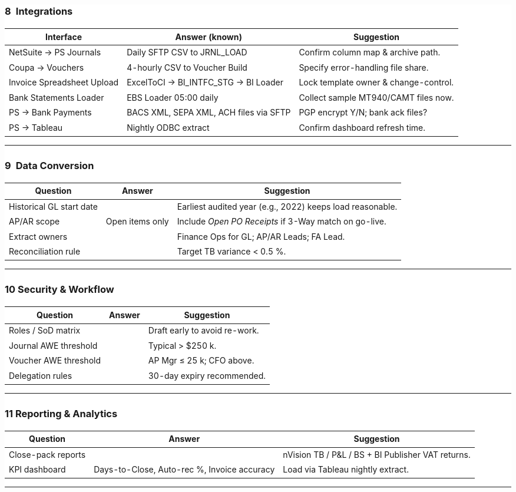 
### 8 Integrations

| Interface                  | **Answer (known)**                     | **Suggestion**                        |
| -------------------------- | -------------------------------------- | ------------------------------------- |
| NetSuite → PS Journals     | Daily SFTP CSV to JRNL\_LOAD           | Confirm column map & archive path.    |
| Coupa → Vouchers           | 4-hourly CSV to Voucher Build          | Specify error-handling file share.    |
| Invoice Spreadsheet Upload | ExcelToCI → BI\_INTFC\_STG → BI Loader | Lock template owner & change-control. |
| Bank Statements Loader     | EBS Loader 05:00 daily                 | Collect sample MT940/CAMT files now.  |
| PS → Bank Payments         | BACS XML, SEPA XML, ACH files via SFTP | PGP encrypt Y/N; bank ack files?      |
| PS → Tableau               | Nightly ODBC extract                   | Confirm dashboard refresh time.       |

---

### 9 Data Conversion

| Question                 | **Answer**      | **Suggestion**                                            |
| ------------------------ | --------------- | --------------------------------------------------------- |
| Historical GL start date |                 | Earliest audited year (e.g., 2022) keeps load reasonable. |
| AP/AR scope              | Open items only | Include *Open PO Receipts* if 3-Way match on go-live.     |
| Extract owners           |                 | Finance Ops for GL; AP/AR Leads; FA Lead.                 |
| Reconciliation rule      |                 | Target TB variance < 0.5 %.                               |

---

### 10 Security & Workflow

| Question              | **Answer** | **Suggestion**                |
| --------------------- | ---------- | ----------------------------- |
| Roles / SoD matrix    |            | Draft early to avoid re-work. |
| Journal AWE threshold |            | Typical > \$250 k.            |
| Voucher AWE threshold |            | AP Mgr ≤ 25 k; CFO above.     |
| Delegation rules      |            | 30-day expiry recommended.    |

---

### 11 Reporting & Analytics

| Question           | **Answer**                                  | **Suggestion**                                     |
| ------------------ | ------------------------------------------- | -------------------------------------------------- |
| Close-pack reports |                                             | nVision TB / P\&L / BS + BI Publisher VAT returns. |
| KPI dashboard      | Days-to-Close, Auto-rec %, Invoice accuracy | Load via Tableau nightly extract.                  |

---